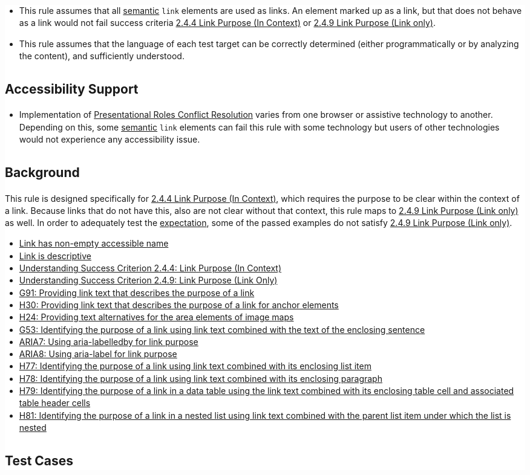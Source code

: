 - This rule assumes that all [semantic][semantic role] `link` elements are used as links. An element marked up as a link, but that does not behave as a link would not fail success criteria [2.4.4 Link Purpose (In Context)][sc244] or [2.4.9 Link Purpose (Link only)][sc249].

- This rule assumes that the language of each test target can be correctly determined (either programmatically or by analyzing the content), and sufficiently understood.

## Accessibility Support

- Implementation of [Presentational Roles Conflict Resolution][] varies from one browser or assistive technology to another. Depending on this, some [semantic][semantic role] `link` elements can fail this rule with some technology but users of other technologies would not experience any accessibility issue.

## Background

This rule is designed specifically for [2.4.4 Link Purpose (In Context)][sc244], which requires the purpose to be clear within the context of a link. Because links that do not have this, also are not clear without that context, this rule maps to [2.4.9 Link Purpose (Link only)][sc249] as well. In order to adequately test the [expectation](#expectation), some of the passed examples do not satisfy [2.4.9 Link Purpose (Link only)][sc249].

- [Link has non-empty accessible name](https://act-rules.github.io/rules/c487ae)
- [Link is descriptive](https://act-rules.github.io/rules/aizyf1)
- [Understanding Success Criterion 2.4.4: Link Purpose (In Context)](https://www.w3.org/WAI/WCAG21/Understanding/link-purpose-in-context.html)
- [Understanding Success Criterion 2.4.9: Link Purpose (Link Only)](https://www.w3.org/WAI/WCAG21/Understanding/link-purpose-link-only.html)
- [G91: Providing link text that describes the purpose of a link](https://www.w3.org/WAI/WCAG21/Techniques/general/G91)
- [H30: Providing link text that describes the purpose of a link for anchor elements](https://www.w3.org/WAI/WCAG21/Techniques/html/H30)
- [H24: Providing text alternatives for the area elements of image maps](https://www.w3.org/WAI/WCAG21/Techniques/html/H24)
- [G53: Identifying the purpose of a link using link text combined with the text of the enclosing sentence](https://www.w3.org/TR/2016/NOTE-WCAG20-TECHS-20161007/G53)
- [ARIA7: Using aria-labelledby for link purpose](https://www.w3.org/WAI/WCAG21/Techniques/aria/ARIA7)
- [ARIA8: Using aria-label for link purpose](https://www.w3.org/WAI/WCAG21/Techniques/aria/ARIA8)
- [H77: Identifying the purpose of a link using link text combined with its enclosing list item](https://www.w3.org/WAI/WCAG21/Techniques/html/H77)
- [H78: Identifying the purpose of a link using link text combined with its enclosing paragraph](https://www.w3.org/WAI/WCAG21/Techniques/html/H78)
- [H79: Identifying the purpose of a link in a data table using the link text combined with its enclosing table cell and associated table header cells](https://www.w3.org/WAI/WCAG21/Techniques/html/H79)
- [H81: Identifying the purpose of a link in a nested list using link text combined with the parent list item under which the list is nested](https://www.w3.org/WAI/WCAG21/Techniques/html/H81)

## Test Cases


[accessible name]: #accessible-name 'Definition of Accessible Name'
[included in the accessibility tree]: #included-in-the-accessibility-tree 'Definition of Included in the Accessibility Tree'
[presentational roles conflict resolution]: https://www.w3.org/TR/wai-aria-1.1/#conflict_resolution_presentation_none 'Presentational Roles Conflict Resolution'
[programmatically determined link context]: #programmatically-determined-link-context 'Definition of Programmatically Determined Link Context'
[inheriting semantic]: #inheriting-semantic 'Definition of Inheriting Semantic Role'
[semantic role]: #semantic-role 'Definition of Semantic Role'
[sc244]: https://www.w3.org/TR/WCAG21/#link-purpose-in-context 'Success Criterion 2.4.4 Link Purpose (In Context)'
[sc249]: https://www.w3.org/TR/WCAG21/#link-purpose-link-only 'Success Criterion 2.4.9 Link Purpose (Link Only)'